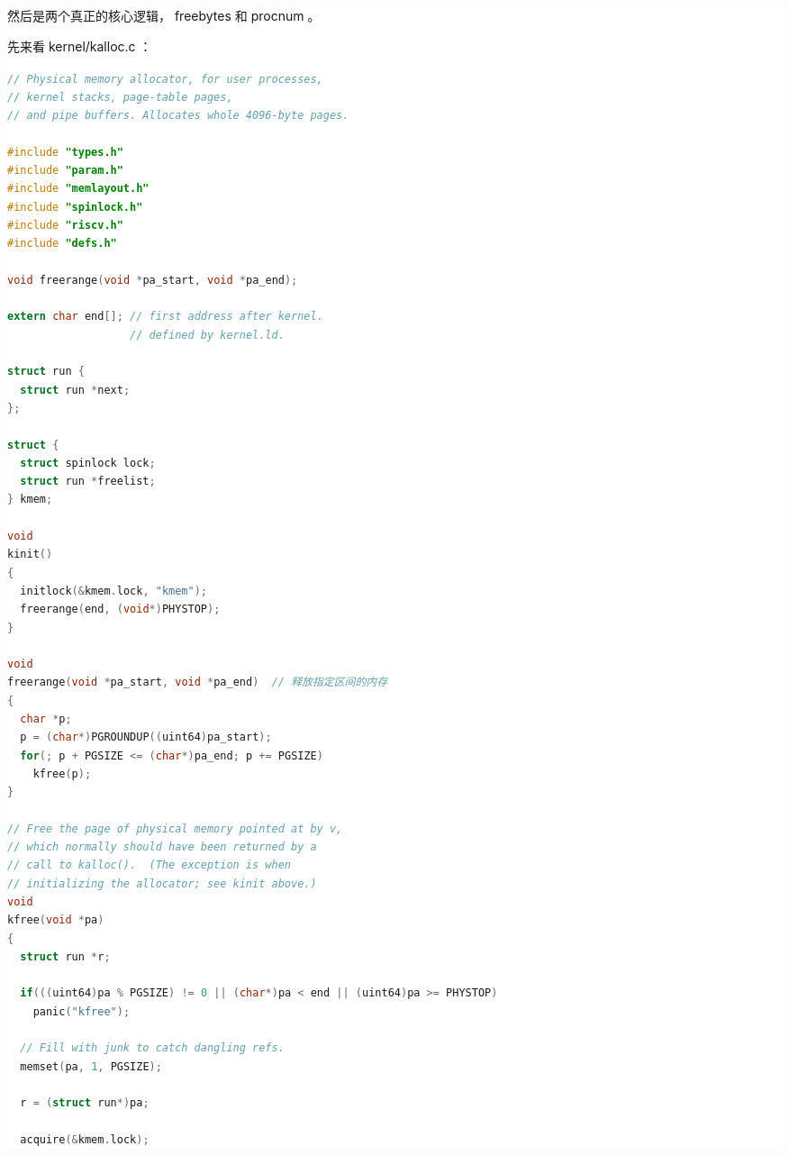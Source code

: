 
然后是两个真正的核心逻辑， freebytes 和 procnum 。

先来看 kernel/kalloc.c ：

```c
// Physical memory allocator, for user processes,
// kernel stacks, page-table pages,
// and pipe buffers. Allocates whole 4096-byte pages.

#include "types.h"
#include "param.h"
#include "memlayout.h"
#include "spinlock.h"
#include "riscv.h"
#include "defs.h"

void freerange(void *pa_start, void *pa_end);

extern char end[]; // first address after kernel.
                   // defined by kernel.ld.

struct run {
  struct run *next;
};

struct {
  struct spinlock lock;
  struct run *freelist;
} kmem;

void
kinit()
{
  initlock(&kmem.lock, "kmem");
  freerange(end, (void*)PHYSTOP);
}

void
freerange(void *pa_start, void *pa_end)  // 释放指定区间的内存
{
  char *p;
  p = (char*)PGROUNDUP((uint64)pa_start);
  for(; p + PGSIZE <= (char*)pa_end; p += PGSIZE)
    kfree(p);
}

// Free the page of physical memory pointed at by v,
// which normally should have been returned by a
// call to kalloc().  (The exception is when
// initializing the allocator; see kinit above.)
void
kfree(void *pa)
{
  struct run *r;

  if(((uint64)pa % PGSIZE) != 0 || (char*)pa < end || (uint64)pa >= PHYSTOP)
    panic("kfree");

  // Fill with junk to catch dangling refs.
  memset(pa, 1, PGSIZE);

  r = (struct run*)pa;

  acquire(&kmem.lock);
```